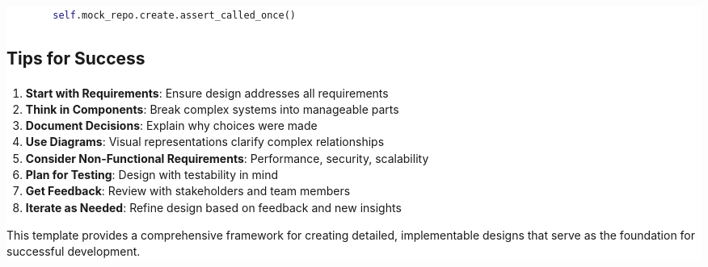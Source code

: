```python
        self.mock_repo.create.assert_called_once()
```

## Tips for Success

1. **Start with Requirements**: Ensure design addresses all requirements
2. **Think in Components**: Break complex systems into manageable parts
3. **Document Decisions**: Explain why choices were made
4. **Use Diagrams**: Visual representations clarify complex relationships
5. **Consider Non-Functional Requirements**: Performance, security, scalability
6. **Plan for Testing**: Design with testability in mind
7. **Get Feedback**: Review with stakeholders and team members
8. **Iterate as Needed**: Refine design based on feedback and new insights

This template provides a comprehensive framework for creating detailed, implementable designs that serve as the foundation for successful development.